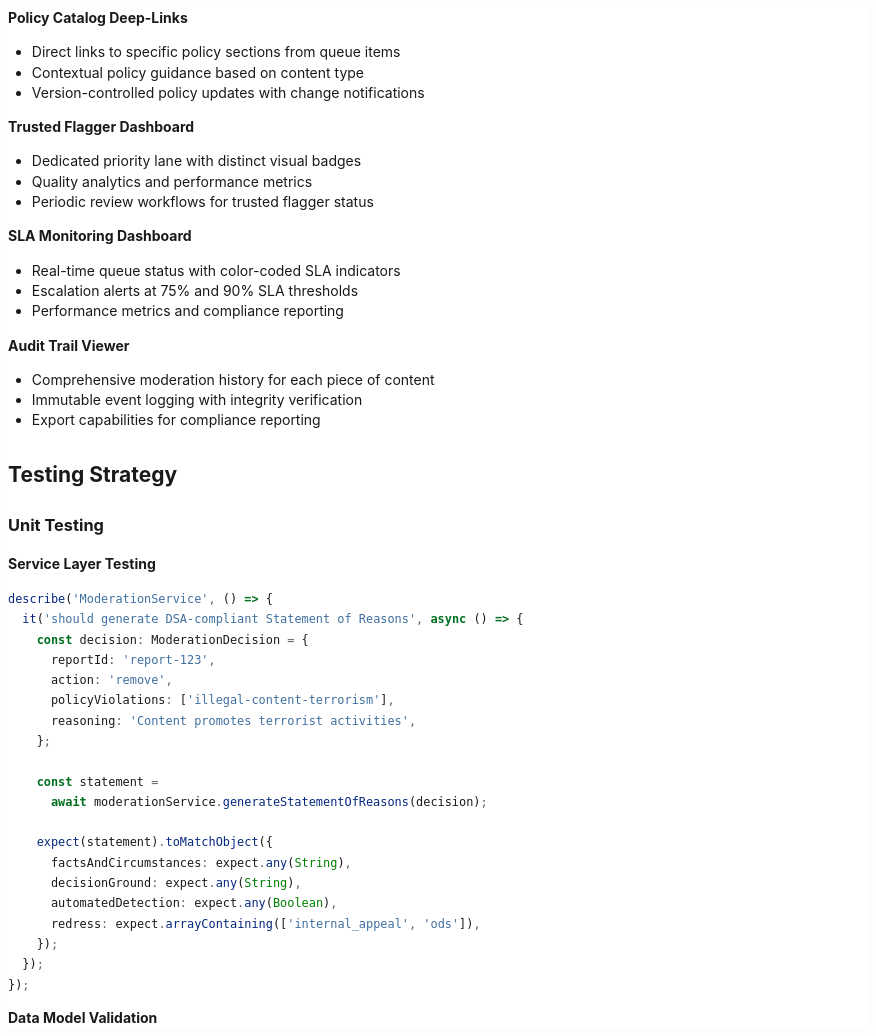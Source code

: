 **Policy Catalog Deep-Links**

- Direct links to specific policy sections from queue items
- Contextual policy guidance based on content type
- Version-controlled policy updates with change notifications

**Trusted Flagger Dashboard**

- Dedicated priority lane with distinct visual badges
- Quality analytics and performance metrics
- Periodic review workflows for trusted flagger status

**SLA Monitoring Dashboard**

- Real-time queue status with color-coded SLA indicators
- Escalation alerts at 75% and 90% SLA thresholds
- Performance metrics and compliance reporting

**Audit Trail Viewer**

- Comprehensive moderation history for each piece of content
- Immutable event logging with integrity verification
- Export capabilities for compliance reporting

## Testing Strategy

### Unit Testing

**Service Layer Testing**

```typescript
describe('ModerationService', () => {
  it('should generate DSA-compliant Statement of Reasons', async () => {
    const decision: ModerationDecision = {
      reportId: 'report-123',
      action: 'remove',
      policyViolations: ['illegal-content-terrorism'],
      reasoning: 'Content promotes terrorist activities',
    };

    const statement =
      await moderationService.generateStatementOfReasons(decision);

    expect(statement).toMatchObject({
      factsAndCircumstances: expect.any(String),
      decisionGround: expect.any(String),
      automatedDetection: expect.any(Boolean),
      redress: expect.arrayContaining(['internal_appeal', 'ods']),
    });
  });
});
```

**Data Model Validation**

